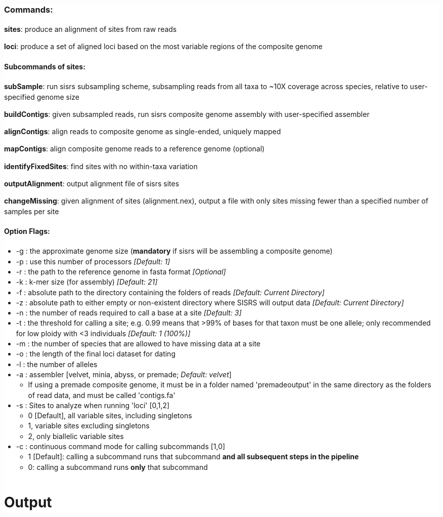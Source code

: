 ### Commands:  

**sites**: produce an alignment of sites from raw reads  

**loci**: produce a set of aligned loci based on the most variable regions of the composite genome  


#### Subcommands of sites:

**subSample**: run sisrs subsampling scheme, subsampling reads from all taxa to ~10X coverage across species, relative to user-specified genome size  

**buildContigs**: given subsampled reads, run sisrs composite genome assembly with user-specified assembler  

**alignContigs**: align reads to composite genome as single-ended, uniquely mapped  

**mapContigs**: align composite genome reads to a reference genome (optional)  

**identifyFixedSites**: find sites with no within-taxa variation  

**outputAlignment**: output alignment file of sisrs sites  

**changeMissing**: given alignment of sites (alignment.nex), output a file with only sites missing fewer than a specified number of samples per site  


 #### Option Flags:

 * -g : the approximate genome size (**mandatory** if sisrs will be assembling a composite genome)
 * -p : use this number of processors *[Default: 1]*
 * -r : the path to the reference genome in fasta format *[Optional]*
 * -k : k-mer size (for assembly) *[Default: 21]*  
 * -f : absolute path to the directory containing the folders of reads *[Default: Current Directory]*
 * -z : absolute path to either empty or non-existent directory where SISRS will output data *[Default: Current Directory]*
 * -n : the number of reads required to call a base at a site  *[Default: 3]*
 * -t : the threshold for calling a site; e.g. 0.99 means that >99% of bases for that taxon must be one allele; only recommended for low ploidy with <3 individuals  *[Default: 1 (100%)]*
 * -m : the number of species that are allowed to have missing data at a site
 * -o : the length of the final loci dataset for dating  
 * -l : the number of alleles  
 * -a : assembler [velvet, minia, abyss, or premade; *Default: velvet*]
      - If using a premade composite genome, it must be in a folder named 'premadeoutput' in the same directory as the folders of read data, and must be called 'contigs.fa'
 * -s : Sites to analyze when running 'loci' [0,1,2]
      - 0 [Default], all variable sites, including singletons
      - 1, variable sites excluding singletons
      - 2, only biallelic variable sites
 * -c : continuous command mode for calling subcommands [1,0]  
      - 1 [Default]: calling a subcommand runs that subcommand **and all subsequent steps in the pipeline**
      - 0: calling a subcommand runs **only** that subcommand

Output
======
